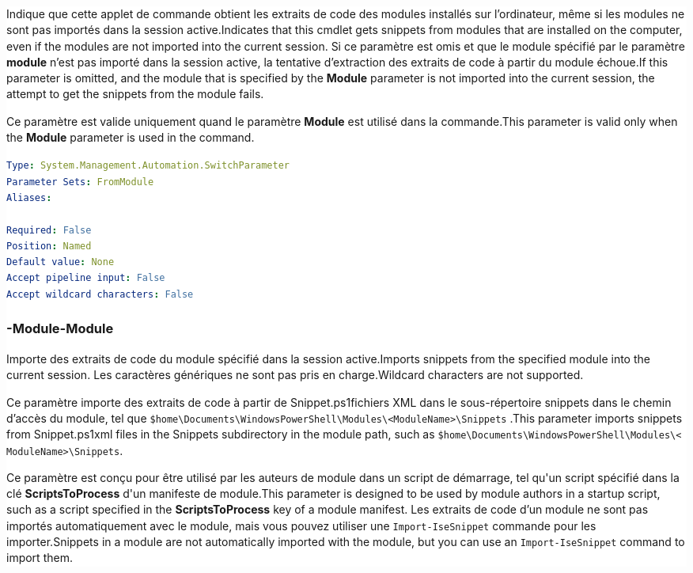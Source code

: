 <span data-ttu-id="c0399-139">Indique que cette applet de commande obtient les extraits de code des modules installés sur l’ordinateur, même si les modules ne sont pas importés dans la session active.</span><span class="sxs-lookup"><span data-stu-id="c0399-139">Indicates that this cmdlet gets snippets from modules that are installed on the computer, even if the modules are not imported into the current session.</span></span> <span data-ttu-id="c0399-140">Si ce paramètre est omis et que le module spécifié par le paramètre **module** n’est pas importé dans la session active, la tentative d’extraction des extraits de code à partir du module échoue.</span><span class="sxs-lookup"><span data-stu-id="c0399-140">If this parameter is omitted, and the module that is specified by the **Module** parameter is not imported into the current session, the attempt to get the snippets from the module fails.</span></span>

<span data-ttu-id="c0399-141">Ce paramètre est valide uniquement quand le paramètre **Module** est utilisé dans la commande.</span><span class="sxs-lookup"><span data-stu-id="c0399-141">This parameter is valid only when the **Module** parameter is used in the command.</span></span>

```yaml
Type: System.Management.Automation.SwitchParameter
Parameter Sets: FromModule
Aliases:

Required: False
Position: Named
Default value: None
Accept pipeline input: False
Accept wildcard characters: False
```

### <span data-ttu-id="c0399-142">-Module</span><span class="sxs-lookup"><span data-stu-id="c0399-142">-Module</span></span>

<span data-ttu-id="c0399-143">Importe des extraits de code du module spécifié dans la session active.</span><span class="sxs-lookup"><span data-stu-id="c0399-143">Imports snippets from the specified module into the current session.</span></span> <span data-ttu-id="c0399-144">Les caractères génériques ne sont pas pris en charge.</span><span class="sxs-lookup"><span data-stu-id="c0399-144">Wildcard characters are not supported.</span></span>

<span data-ttu-id="c0399-145">Ce paramètre importe des extraits de code à partir de Snippet.ps1fichiers XML dans le sous-répertoire snippets dans le chemin d’accès du module, tel que `$home\Documents\WindowsPowerShell\Modules\<ModuleName>\Snippets` .</span><span class="sxs-lookup"><span data-stu-id="c0399-145">This parameter imports snippets from Snippet.ps1xml files in the Snippets subdirectory in the module path, such as `$home\Documents\WindowsPowerShell\Modules\<ModuleName>\Snippets`.</span></span>

<span data-ttu-id="c0399-146">Ce paramètre est conçu pour être utilisé par les auteurs de module dans un script de démarrage, tel qu'un script spécifié dans la clé **ScriptsToProcess** d'un manifeste de module.</span><span class="sxs-lookup"><span data-stu-id="c0399-146">This parameter is designed to be used by module authors in a startup script, such as a script specified in the **ScriptsToProcess** key of a module manifest.</span></span> <span data-ttu-id="c0399-147">Les extraits de code d’un module ne sont pas importés automatiquement avec le module, mais vous pouvez utiliser une `Import-IseSnippet` commande pour les importer.</span><span class="sxs-lookup"><span data-stu-id="c0399-147">Snippets in a module are not automatically imported with the module, but you can use an `Import-IseSnippet` command to import them.</span></span>
